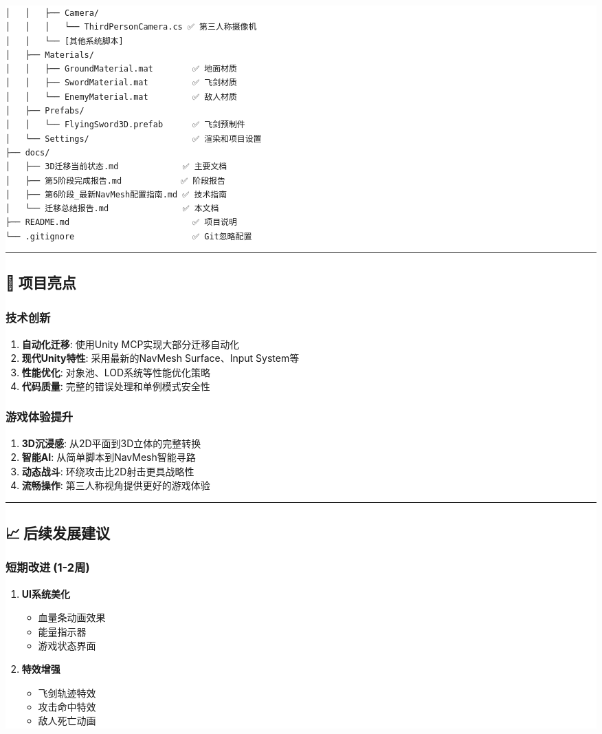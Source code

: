 ```
│   │   ├── Camera/
│   │   │   └── ThirdPersonCamera.cs ✅ 第三人称摄像机
│   │   └── [其他系统脚本]
│   ├── Materials/
│   │   ├── GroundMaterial.mat        ✅ 地面材质
│   │   ├── SwordMaterial.mat         ✅ 飞剑材质
│   │   └── EnemyMaterial.mat         ✅ 敌人材质
│   ├── Prefabs/
│   │   └── FlyingSword3D.prefab      ✅ 飞剑预制件
│   └── Settings/                     ✅ 渲染和项目设置
├── docs/
│   ├── 3D迁移当前状态.md             ✅ 主要文档
│   ├── 第5阶段完成报告.md            ✅ 阶段报告
│   ├── 第6阶段_最新NavMesh配置指南.md ✅ 技术指南
│   └── 迁移总结报告.md               ✅ 本文档
├── README.md                         ✅ 项目说明
└── .gitignore                        ✅ Git忽略配置
```

---

## 🚀 项目亮点

### 技术创新

1. **自动化迁移**: 使用Unity MCP实现大部分迁移自动化
2. **现代Unity特性**: 采用最新的NavMesh Surface、Input System等
3. **性能优化**: 对象池、LOD系统等性能优化策略
4. **代码质量**: 完整的错误处理和单例模式安全性

### 游戏体验提升

1. **3D沉浸感**: 从2D平面到3D立体的完整转换
2. **智能AI**: 从简单脚本到NavMesh智能寻路
3. **动态战斗**: 环绕攻击比2D射击更具战略性
4. **流畅操作**: 第三人称视角提供更好的游戏体验

---

## 📈 后续发展建议

### 短期改进 (1-2周)

1. **UI系统美化**
   - 血量条动画效果
   - 能量指示器
   - 游戏状态界面

2. **特效增强**
   - 飞剑轨迹特效
   - 攻击命中特效
   - 敌人死亡动画
